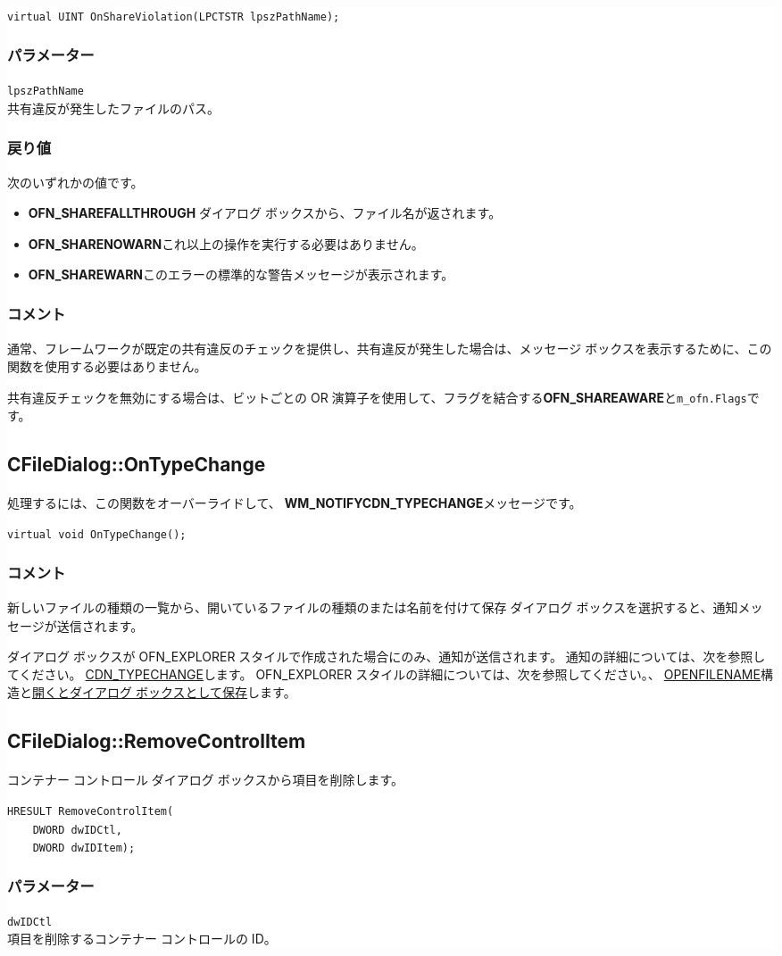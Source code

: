 ```  
virtual UINT OnShareViolation(LPCTSTR lpszPathName);
```  
  
### <a name="parameters"></a>パラメーター  
 `lpszPathName`  
 共有違反が発生したファイルのパス。  
  
### <a name="return-value"></a>戻り値  
 次のいずれかの値です。  
  
- **OFN_SHAREFALLTHROUGH**  ダイアログ ボックスから、ファイル名が返されます。  
  
- **OFN_SHARENOWARN**これ以上の操作を実行する必要はありません。  
  
- **OFN_SHAREWARN**このエラーの標準的な警告メッセージが表示されます。  
  
### <a name="remarks"></a>コメント  
 通常、フレームワークが既定の共有違反のチェックを提供し、共有違反が発生した場合は、メッセージ ボックスを表示するために、この関数を使用する必要はありません。  
  
 共有違反チェックを無効にする場合は、ビットごとの OR 演算子を使用して、フラグを結合する**OFN_SHAREAWARE**と`m_ofn.Flags`です。  
  
##  <a name="a-nameontypechangea--cfiledialogontypechange"></a><a name="ontypechange"></a>CFileDialog::OnTypeChange  
 処理するには、この関数をオーバーライドして、 **WM_NOTIFYCDN_TYPECHANGE**メッセージです。  
  
```  
virtual void OnTypeChange();
```  
  
### <a name="remarks"></a>コメント  
 新しいファイルの種類の一覧から、開いているファイルの種類のまたは名前を付けて保存 ダイアログ ボックスを選択すると、通知メッセージが送信されます。  
  
 ダイアログ ボックスが OFN_EXPLORER スタイルで作成された場合にのみ、通知が送信されます。 通知の詳細については、次を参照してください。 [CDN_TYPECHANGE](http://msdn.microsoft.com/library/windows/desktop/ms646868)します。 OFN_EXPLORER スタイルの詳細については、次を参照してください。、 [OPENFILENAME](http://msdn.microsoft.com/library/windows/desktop/ms646839)構造と[開くとダイアログ ボックスとして保存](http://msdn.microsoft.com/library/windows/desktop/ms646960)します。  
  
##  <a name="a-nameremovecontrolitema--cfiledialogremovecontrolitem"></a><a name="removecontrolitem"></a>CFileDialog::RemoveControlItem  
 コンテナー コントロール ダイアログ ボックスから項目を削除します。  
  
```  
HRESULT RemoveControlItem(
    DWORD dwIDCtl,  
    DWORD dwIDItem);
```  
  
### <a name="parameters"></a>パラメーター  
 `dwIDCtl`  
 項目を削除するコンテナー コントロールの ID。  
  